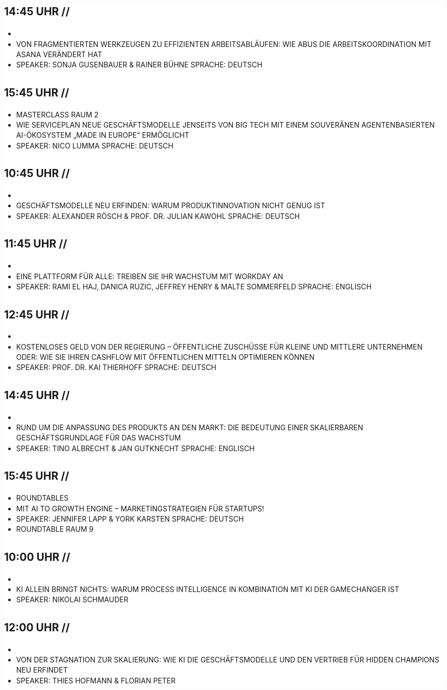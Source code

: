 ## 14:45 UHR //
- 
- VON FRAGMENTIERTEN WERKZEUGEN ZU EFFIZIENTEN ARBEITSABLÄUFEN: WIE ABUS DIE ARBEITSKOORDINATION MIT ASANA VERÄNDERT HAT
- SPEAKER: SONJA GUSENBAUER & RAINER BÜHNE SPRACHE: DEUTSCH

## 15:45 UHR //
- MASTERCLASS RAUM 2
- WIE SERVICEPLAN NEUE GESCHÄFTSMODELLE JENSEITS VON BIG TECH MIT EINEM SOUVERÄNEN AGENTENBASIERTEN AI-ÖKOSYSTEM „MADE IN EUROPE“ ERMÖGLICHT
- SPEAKER: NICO LUMMA SPRACHE: DEUTSCH

## 10:45 UHR //
- 
- GESCHÄFTSMODELLE NEU ERFINDEN: WARUM PRODUKTINNOVATION NICHT GENUG IST
- SPEAKER: ALEXANDER RÖSCH & PROF. DR. JULIAN KAWOHL SPRACHE: DEUTSCH

## 11:45 UHR //
- 
- EINE PLATTFORM FÜR ALLE: TREIBEN SIE IHR WACHSTUM MIT WORKDAY AN
- SPEAKER: RAMI EL HAJ, DANICA RUZIC, JEFFREY HENRY & MALTE SOMMERFELD SPRACHE: ENGLISCH

## 12:45 UHR //
- 
- KOSTENLOSES GELD VON DER REGIERUNG – ÖFFENTLICHE ZUSCHÜSSE FÜR KLEINE UND MITTLERE UNTERNEHMEN ODER: WIE SIE IHREN CASHFLOW MIT ÖFFENTLICHEN MITTELN OPTIMIEREN KÖNNEN
- SPEAKER: PROF. DR. KAI THIERHOFF SPRACHE: DEUTSCH

## 14:45 UHR //
- 
- RUND UM DIE ANPASSUNG DES PRODUKTS AN DEN MARKT: DIE BEDEUTUNG EINER SKALIERBAREN GESCHÄFTSGRUNDLAGE FÜR DAS WACHSTUM
- SPEAKER: TINO ALBRECHT & JAN GUTKNECHT SPRACHE: ENGLISCH

## 15:45 UHR //
- ROUNDTABLES
- MIT AI TO GROWTH ENGINE – MARKETINGSTRATEGIEN FÜR STARTUPS!
- SPEAKER: JENNIFER LAPP & YORK KARSTEN SPRACHE: DEUTSCH
- ROUNDTABLE RAUM 9

## 10:00 UHR //
- 
- KI ALLEIN BRINGT NICHTS: WARUM PROCESS INTELLIGENCE IN KOMBINATION MIT KI DER GAMECHANGER IST
- SPEAKER: NIKOLAI SCHMAUDER

## 12:00 UHR //
- 
- VON DER STAGNATION ZUR SKALIERUNG: WIE KI DIE GESCHÄFTSMODELLE UND DEN VERTRIEB FÜR HIDDEN CHAMPIONS NEU ERFINDET
- SPEAKER: THIES HOFMANN & FLORIAN PETER
